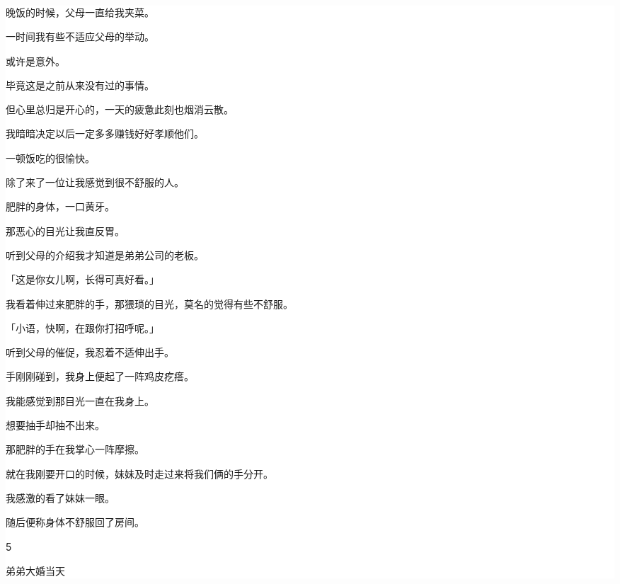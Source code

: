 
晚饭的时候，父母一直给我夹菜。


一时间我有些不适应父母的举动。


或许是意外。


毕竟这是之前从来没有过的事情。


但心里总归是开心的，一天的疲惫此刻也烟消云散。


我暗暗决定以后一定多多赚钱好好孝顺他们。


一顿饭吃的很愉快。


除了来了一位让我感觉到很不舒服的人。


肥胖的身体，一口黄牙。


那恶心的目光让我直反胃。


听到父母的介绍我才知道是弟弟公司的老板。


「这是你女儿啊，长得可真好看。」


我看着伸过来肥胖的手，那猥琐的目光，莫名的觉得有些不舒服。


「小语，快啊，在跟你打招呼呢。」


听到父母的催促，我忍着不适伸出手。


手刚刚碰到，我身上便起了一阵鸡皮疙瘩。


我能感觉到那目光一直在我身上。


想要抽手却抽不出来。


那肥胖的手在我掌心一阵摩擦。


就在我刚要开口的时候，妹妹及时走过来将我们俩的手分开。


我感激的看了妹妹一眼。


随后便称身体不舒服回了房间。


5


弟弟大婚当天

